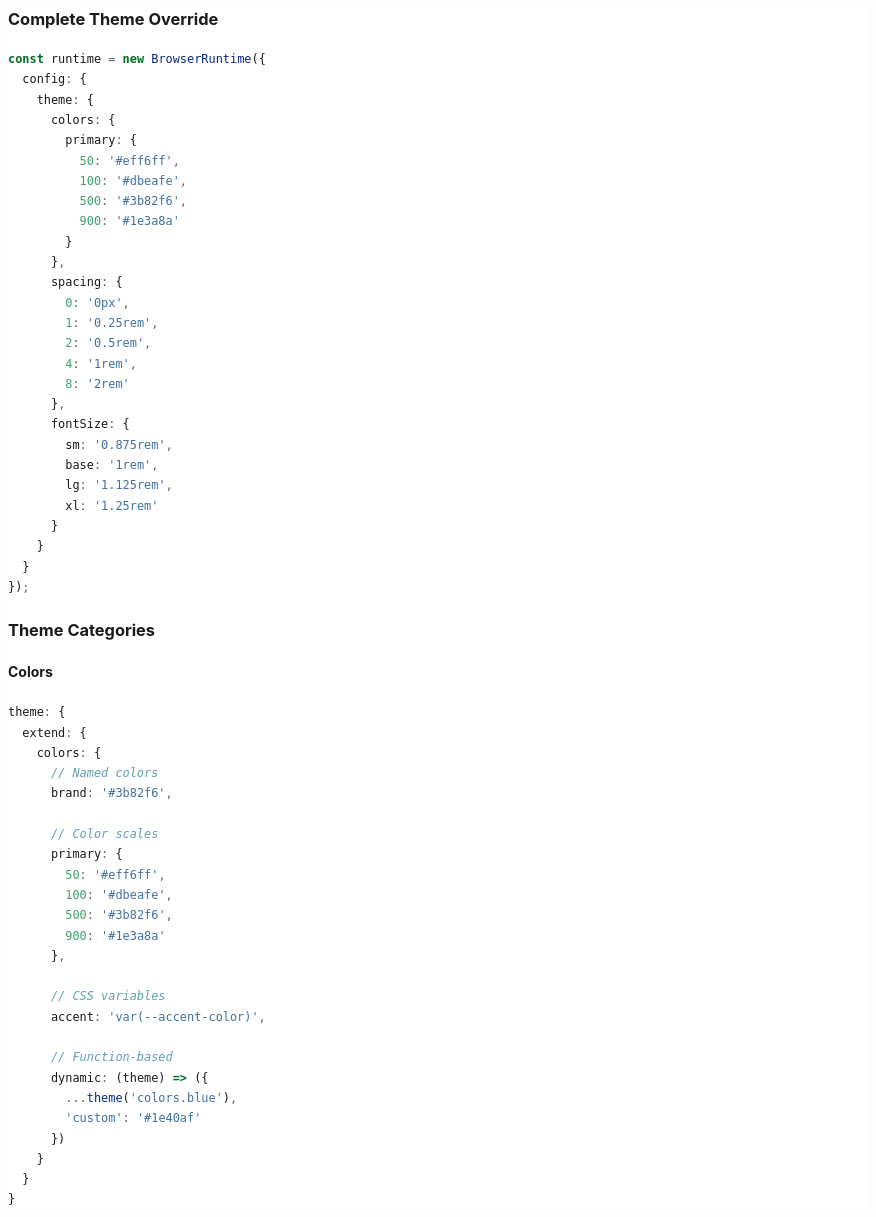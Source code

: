 ### Complete Theme Override

```typescript
const runtime = new BrowserRuntime({
  config: {
    theme: {
      colors: {
        primary: {
          50: '#eff6ff',
          100: '#dbeafe',
          500: '#3b82f6',
          900: '#1e3a8a'
        }
      },
      spacing: {
        0: '0px',
        1: '0.25rem',
        2: '0.5rem',
        4: '1rem',
        8: '2rem'
      },
      fontSize: {
        sm: '0.875rem',
        base: '1rem',
        lg: '1.125rem',
        xl: '1.25rem'
      }
    }
  }
});
```

### Theme Categories

#### Colors

```typescript
theme: {
  extend: {
    colors: {
      // Named colors
      brand: '#3b82f6',
      
      // Color scales
      primary: {
        50: '#eff6ff',
        100: '#dbeafe',
        500: '#3b82f6',
        900: '#1e3a8a'
      },
      
      // CSS variables
      accent: 'var(--accent-color)',
      
      // Function-based
      dynamic: (theme) => ({
        ...theme('colors.blue'),
        'custom': '#1e40af'
      })
    }
  }
}
```
